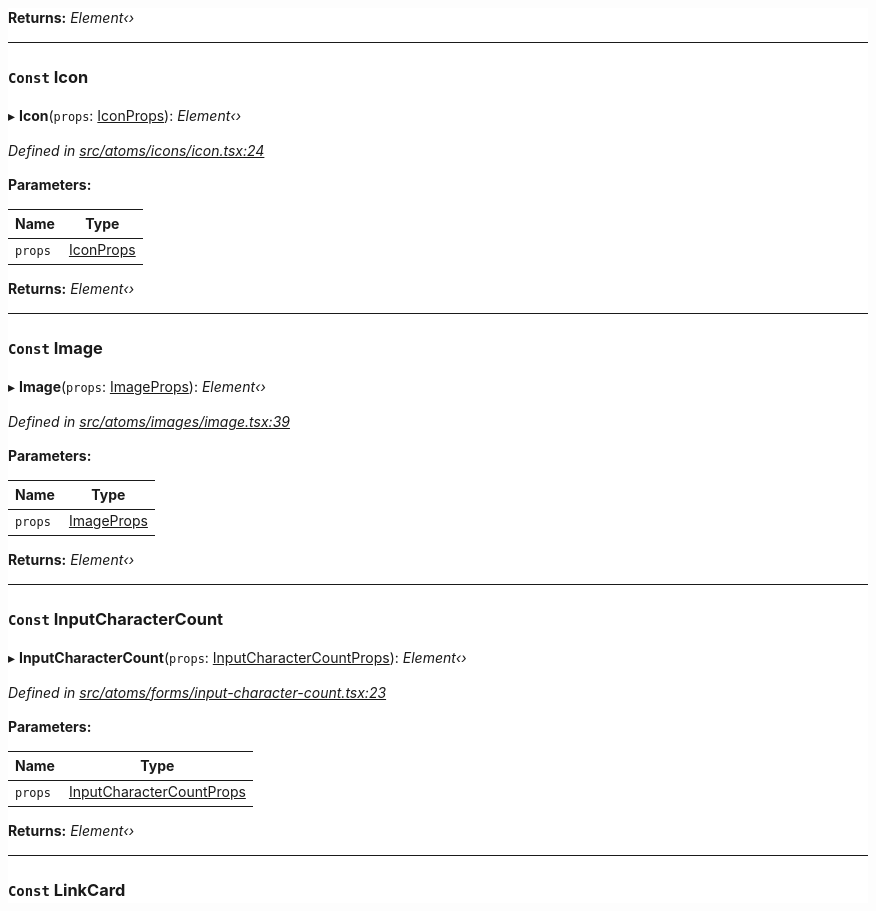 **Returns:** *Element‹›*

___

### `Const` Icon

▸ **Icon**(`props`: [IconProps](interfaces/iconprops.md)): *Element‹›*

*Defined in [src/atoms/icons/icon.tsx:24](https://github.com/AndcultureCode/AndcultureCode.JavaScript.React.Components/blob/85bf079/src/atoms/icons/icon.tsx#L24)*

**Parameters:**

Name | Type |
------ | ------ |
`props` | [IconProps](interfaces/iconprops.md) |

**Returns:** *Element‹›*

___

### `Const` Image

▸ **Image**(`props`: [ImageProps](interfaces/imageprops.md)): *Element‹›*

*Defined in [src/atoms/images/image.tsx:39](https://github.com/AndcultureCode/AndcultureCode.JavaScript.React.Components/blob/85bf079/src/atoms/images/image.tsx#L39)*

**Parameters:**

Name | Type |
------ | ------ |
`props` | [ImageProps](interfaces/imageprops.md) |

**Returns:** *Element‹›*

___

### `Const` InputCharacterCount

▸ **InputCharacterCount**(`props`: [InputCharacterCountProps](interfaces/inputcharactercountprops.md)): *Element‹›*

*Defined in [src/atoms/forms/input-character-count.tsx:23](https://github.com/AndcultureCode/AndcultureCode.JavaScript.React.Components/blob/85bf079/src/atoms/forms/input-character-count.tsx#L23)*

**Parameters:**

Name | Type |
------ | ------ |
`props` | [InputCharacterCountProps](interfaces/inputcharactercountprops.md) |

**Returns:** *Element‹›*

___

### `Const` LinkCard
